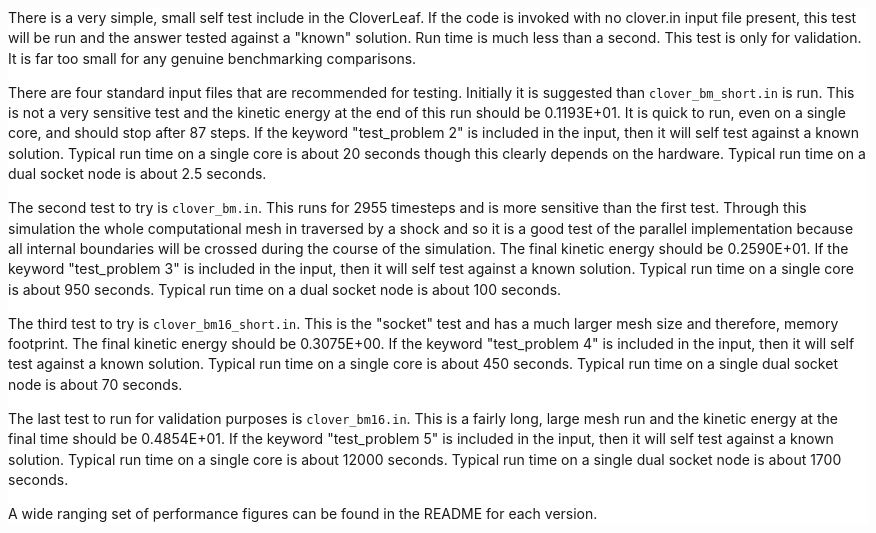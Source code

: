 There is a very simple, small self test include in the CloverLeaf. If the code is
invoked with no clover.in input file present, this test will be run and the answer tested
against a "known" solution. Run time is much less than a second. This test is only for validation.
It is far too small for any genuine benchmarking comparisons.

There are four standard input files that are recommended for testing. 
Initially it is suggested than `clover_bm_short.in` is run. This is not a very 
sensitive test and the kinetic energy at the end of this run should be 0.1193E+01.
It is quick to run, even on a single core, and should stop after 87 steps. If the 
keyword "test_problem 2" is included in the input, then it will self test against a known solution.
Typical run time on a single core is about 20 seconds though this clearly depends on the hardware.
Typical run time on a dual socket node is about 2.5 seconds.

The second test to try is `clover_bm.in`. This runs for 2955 timesteps and is 
more sensitive than the first test. Through this simulation the whole 
computational mesh in traversed by a shock and so it is a good test of the 
parallel implementation because all internal boundaries will be crossed during 
the course of the simulation. The final kinetic energy should be 0.2590E+01. If the 
keyword "test_problem 3" is included in the input, then it will self test against a known solution.
Typical run time on a single core is about 950 seconds.
Typical run time on a dual socket node is about 100 seconds.

The third test to try is `clover_bm16_short.in`. This is the "socket" test and 
has a much larger mesh size and therefore, memory footprint. The final kinetic 
energy should be 0.3075E+00. If the keyword "test_problem 4" is included in the input,
then it will self test against a known solution.
Typical run time on a single core is about 450 seconds.
Typical run time on a single dual socket node is about 70 seconds.

The last test to run for validation purposes is `clover_bm16.in`. This is a 
fairly long, large mesh run and the kinetic energy at the final time should be 
0.4854E+01. If the keyword "test_problem 5" is included in the input, then it will self test against
a known solution.
Typical run time on a single core is about 12000 seconds.
Typical run time on a single dual socket node is about 1700 seconds.

A wide ranging set of performance figures can be found in the README for each version.
